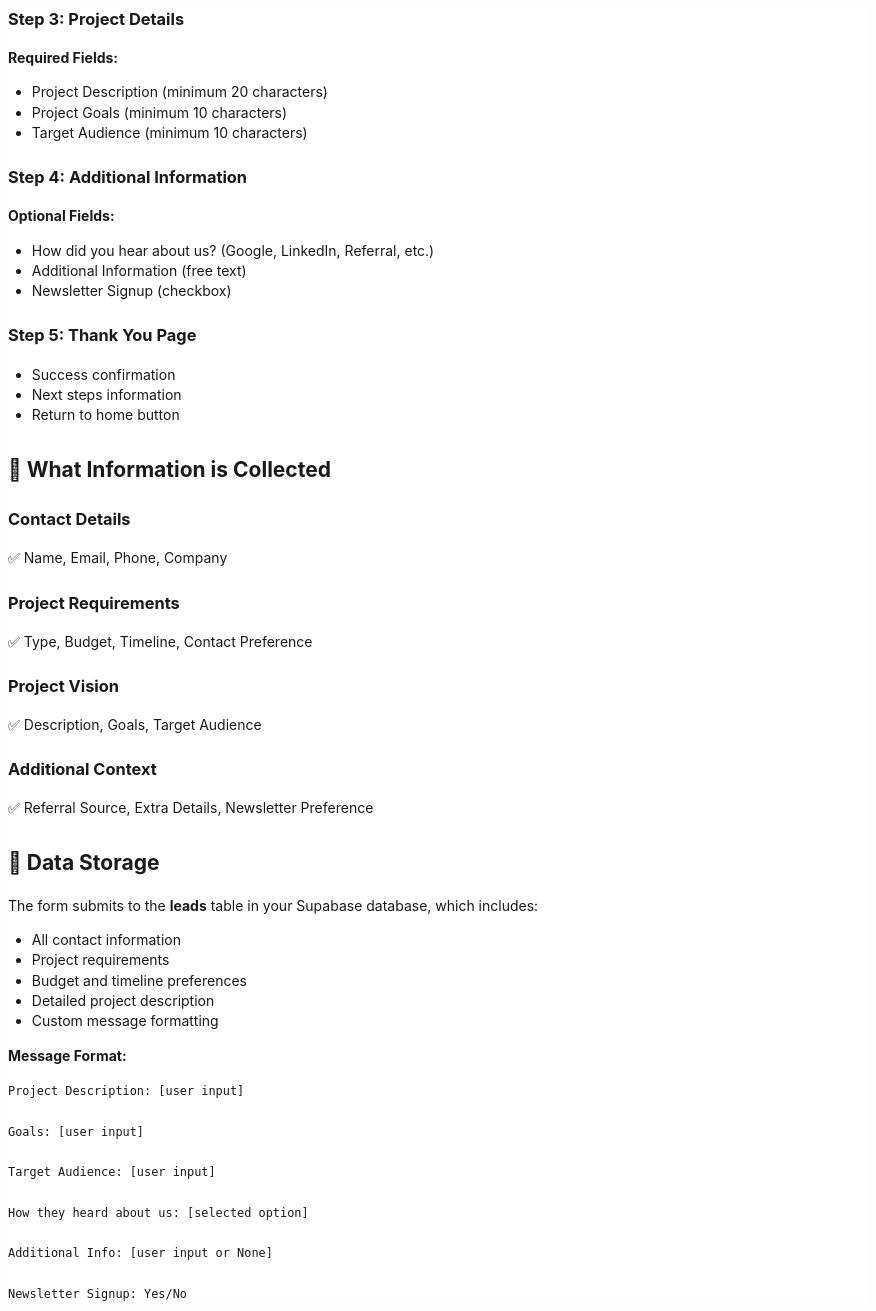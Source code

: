 ### Step 3: Project Details
**Required Fields:**
- Project Description (minimum 20 characters)
- Project Goals (minimum 10 characters)
- Target Audience (minimum 10 characters)

### Step 4: Additional Information
**Optional Fields:**
- How did you hear about us? (Google, LinkedIn, Referral, etc.)
- Additional Information (free text)
- Newsletter Signup (checkbox)

### Step 5: Thank You Page
- Success confirmation
- Next steps information
- Return to home button

## 🎯 What Information is Collected

### Contact Details
✅ Name, Email, Phone, Company

### Project Requirements
✅ Type, Budget, Timeline, Contact Preference

### Project Vision
✅ Description, Goals, Target Audience

### Additional Context
✅ Referral Source, Extra Details, Newsletter Preference

## 💾 Data Storage

The form submits to the **leads** table in your Supabase database, which includes:
- All contact information
- Project requirements
- Budget and timeline preferences
- Detailed project description
- Custom message formatting

**Message Format:**
```
Project Description: [user input]

Goals: [user input]

Target Audience: [user input]

How they heard about us: [selected option]

Additional Info: [user input or None]

Newsletter Signup: Yes/No
```
